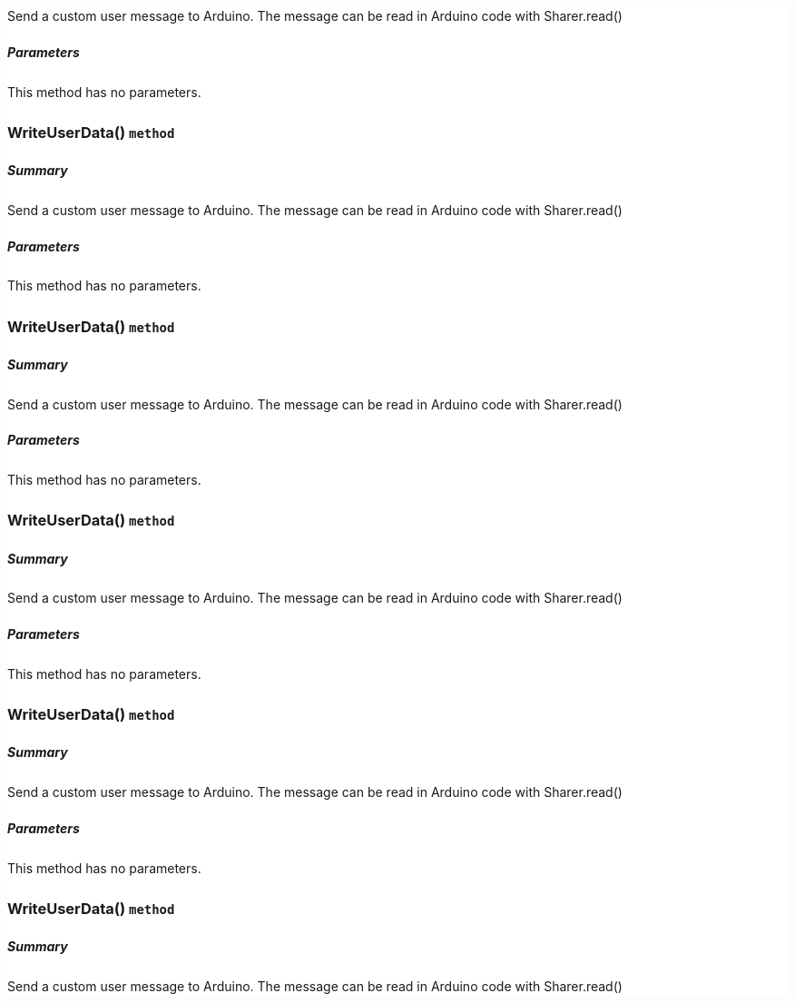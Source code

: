 Send a custom user message to Arduino. The message can be read in Arduino code with Sharer.read()

##### Parameters

This method has no parameters.

<a name='M-Sharer-SharerConnection-WriteUserData-System-Int16-'></a>
### WriteUserData() `method`

##### Summary

Send a custom user message to Arduino. The message can be read in Arduino code with Sharer.read()

##### Parameters

This method has no parameters.

<a name='M-Sharer-SharerConnection-WriteUserData-System-Byte[],System-Int32,System-Int32-'></a>
### WriteUserData() `method`

##### Summary

Send a custom user message to Arduino. The message can be read in Arduino code with Sharer.read()

##### Parameters

This method has no parameters.

<a name='M-Sharer-SharerConnection-WriteUserData-System-Double-'></a>
### WriteUserData() `method`

##### Summary

Send a custom user message to Arduino. The message can be read in Arduino code with Sharer.read()

##### Parameters

This method has no parameters.

<a name='M-Sharer-SharerConnection-WriteUserData-System-Char[]-'></a>
### WriteUserData() `method`

##### Summary

Send a custom user message to Arduino. The message can be read in Arduino code with Sharer.read()

##### Parameters

This method has no parameters.

<a name='M-Sharer-SharerConnection-WriteUserData-System-Char-'></a>
### WriteUserData() `method`

##### Summary

Send a custom user message to Arduino. The message can be read in Arduino code with Sharer.read()

